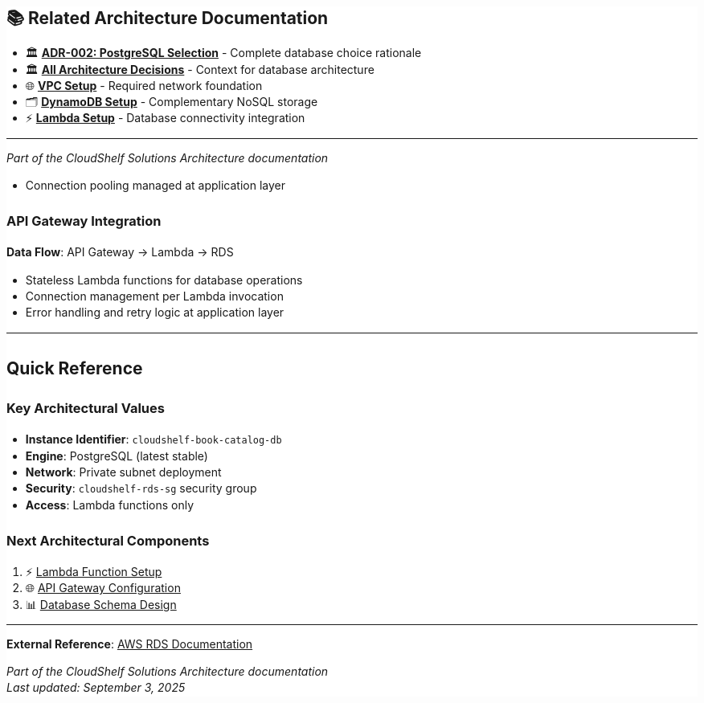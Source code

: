 ## 📚 Related Architecture Documentation

- 🏛️ [**ADR-002: PostgreSQL Selection**](../cloudshelf-architecture-decisions.md#adr-002) - Complete database choice rationale
- 🏛️ [**All Architecture Decisions**](../cloudshelf-architecture-decisions.md) - Context for database architecture
- 🌐 [**VPC Setup**](../vpc/cloudshelf-vpc-reference.md) - Required network foundation
- 🗂️ [**DynamoDB Setup**](../dynamodb/setup-dynamodb.md) - Complementary NoSQL storage
- ⚡ [**Lambda Setup**](../lambda/setup-lambda.md) - Database connectivity integration

---

_Part of the CloudShelf Solutions Architecture documentation_

- Connection pooling managed at application layer

### API Gateway Integration

**Data Flow**: API Gateway → Lambda → RDS

- Stateless Lambda functions for database operations
- Connection management per Lambda invocation
- Error handling and retry logic at application layer

---

## Quick Reference

### **Key Architectural Values**

- **Instance Identifier**: `cloudshelf-book-catalog-db`
- **Engine**: PostgreSQL (latest stable)
- **Network**: Private subnet deployment
- **Security**: `cloudshelf-rds-sg` security group
- **Access**: Lambda functions only

### **Next Architectural Components**

1. ⚡ [Lambda Function Setup](../lambda/cloudshelf-lambda-setup.md)
2. 🌐 [API Gateway Configuration](../apigateway/cloudshelf-apigateway-setup.md)
3. 📊 [Database Schema Design](rds-data-model.md)

---

**External Reference**: [AWS RDS Documentation](https://docs.aws.amazon.com/rds/)

_Part of the CloudShelf Solutions Architecture documentation_  
_Last updated: September 3, 2025_
